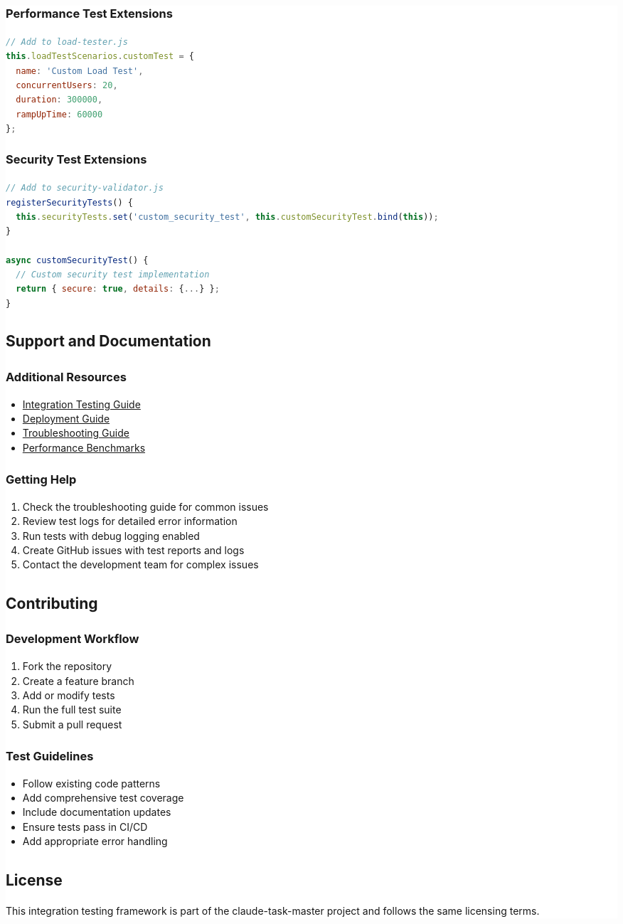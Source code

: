 ### Performance Test Extensions
```javascript
// Add to load-tester.js
this.loadTestScenarios.customTest = {
  name: 'Custom Load Test',
  concurrentUsers: 20,
  duration: 300000,
  rampUpTime: 60000
};
```

### Security Test Extensions
```javascript
// Add to security-validator.js
registerSecurityTests() {
  this.securityTests.set('custom_security_test', this.customSecurityTest.bind(this));
}

async customSecurityTest() {
  // Custom security test implementation
  return { secure: true, details: {...} };
}
```

## Support and Documentation

### Additional Resources
- [Integration Testing Guide](../docs/integration/integration-testing-guide.md)
- [Deployment Guide](../docs/deployment/deployment-guide.md)
- [Troubleshooting Guide](../docs/troubleshooting/troubleshooting-guide.md)
- [Performance Benchmarks](../docs/performance/performance-benchmarks.md)

### Getting Help
1. Check the troubleshooting guide for common issues
2. Review test logs for detailed error information
3. Run tests with debug logging enabled
4. Create GitHub issues with test reports and logs
5. Contact the development team for complex issues

## Contributing

### Development Workflow
1. Fork the repository
2. Create a feature branch
3. Add or modify tests
4. Run the full test suite
5. Submit a pull request

### Test Guidelines
- Follow existing code patterns
- Add comprehensive test coverage
- Include documentation updates
- Ensure tests pass in CI/CD
- Add appropriate error handling

## License

This integration testing framework is part of the claude-task-master project and follows the same licensing terms.

